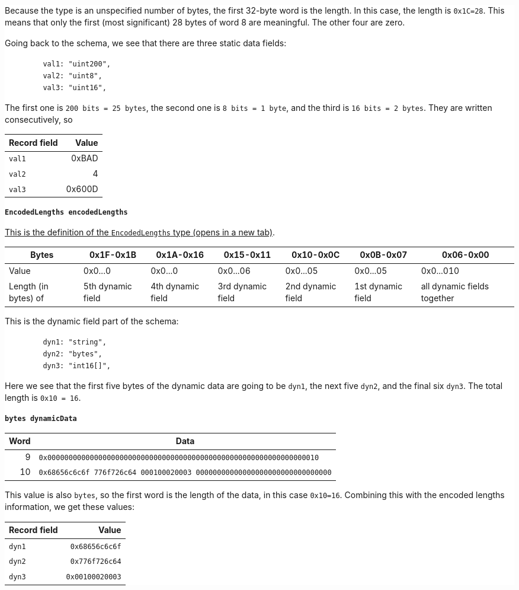 Because the type is an unspecified number of bytes, the first 32-byte word is the length. In this case, the length is `0x1C=28`. This means that only the first (most significant) 28 bytes of word 8 are meaningful. The other four are zero.

Going back to the schema, we see that there are three static data fields:

```
         val1: "uint200",
         val2: "uint8",
         val3: "uint16",
```

The first one is `200 bits = 25 bytes`, the second one is `8 bits = 1 byte`, and the third is `16 bits = 2 bytes`. They are written consecutively, so

|Record field|Value|
|---|--:|
|`val1`|0xBAD|
|`val2`|4|
|`val3`|0x600D|

**`EncodedLengths encodedLengths`**

[This is the definition of the `EncodedLengths` type (opens in a new tab)](https://github.com/latticexyz/mud/blob/main/packages/store/src/EncodedLengths.sol).

|Bytes|0x1F-0x1B|0x1A-0x16|0x15-0x11|0x10-0x0C|0x0B-0x07|0x06-0x00|
|---|---|---|---|---|---|---|
|Value|0x0...0|0x0...0|0x0...06|0x0...05|0x0...05|0x0...010|
|Length (in bytes) of|5th dynamic field|4th dynamic field|3rd dynamic field|2nd dynamic field|1st dynamic field|all dynamic fields together|

This is the dynamic field part of the schema:

```
         dyn1: "string",
         dyn2: "bytes",
         dyn3: "int16[]",
```

Here we see that the first five bytes of the dynamic data are going to be `dyn1`, the next five `dyn2`, and the final six `dyn3`. The total length is `0x10 = 16`.

**`bytes dynamicData`**

|Word|Data|
|--:|---|
|9|`0x0000000000000000000000000000000000000000000000000000000000000010`|
|10|`0x68656c6c6f 776f726c64 000100020003 00000000000000000000000000000000`|

This value is also `bytes`, so the first word is the length of the data, in this case `0x10=16`. Combining this with the encoded lengths information, we get these values:

|Record field|Value|
|---|--:|
|`dyn1`|`0x68656c6c6f`|
|`dyn2`|`0x776f726c64`|
|`dyn3`|`0x00100020003`|
